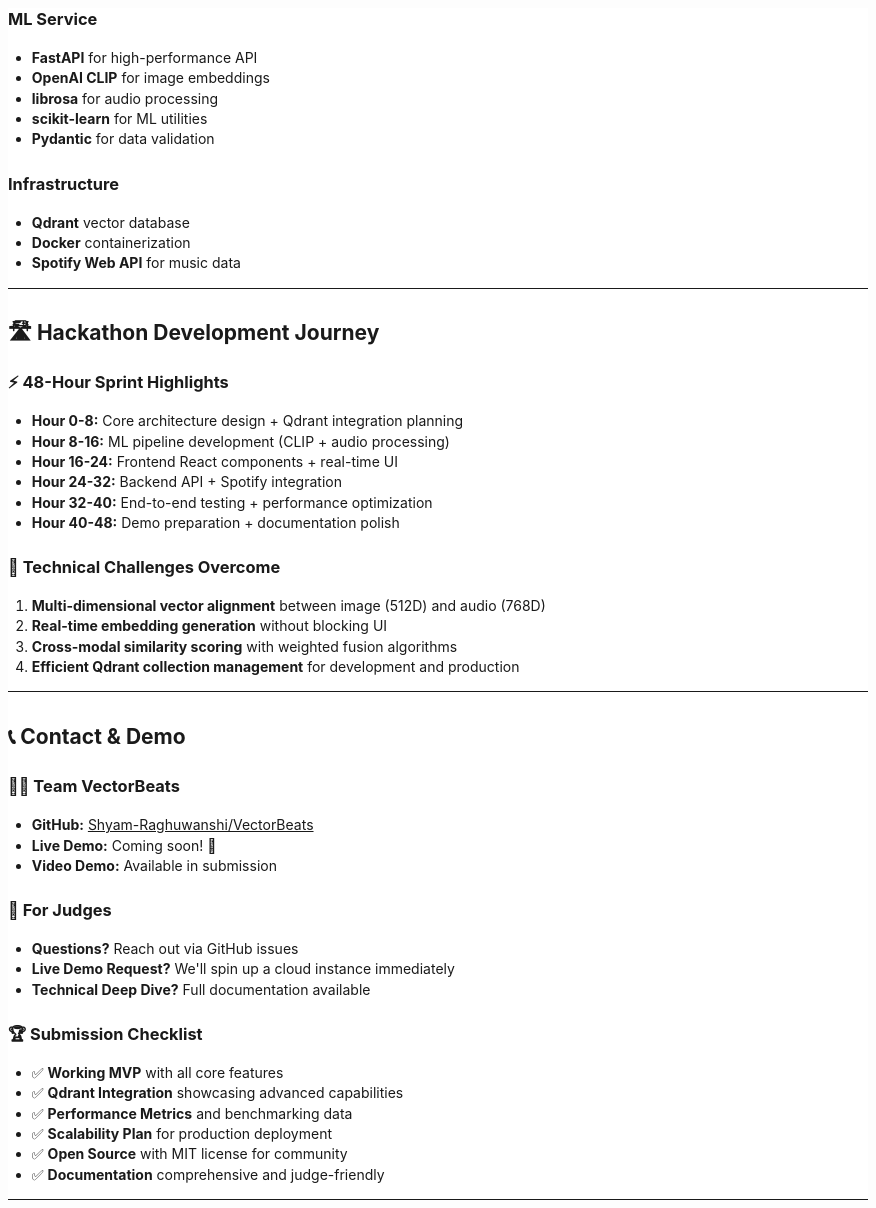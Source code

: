### ML Service
- **FastAPI** for high-performance API
- **OpenAI CLIP** for image embeddings
- **librosa** for audio processing
- **scikit-learn** for ML utilities
- **Pydantic** for data validation

### Infrastructure
- **Qdrant** vector database
- **Docker** containerization
- **Spotify Web API** for music data

---

## 🛣️ **Hackathon Development Journey**

### ⚡ **48-Hour Sprint Highlights**
- **Hour 0-8:** Core architecture design + Qdrant integration planning
- **Hour 8-16:** ML pipeline development (CLIP + audio processing)
- **Hour 16-24:** Frontend React components + real-time UI
- **Hour 24-32:** Backend API + Spotify integration
- **Hour 32-40:** End-to-end testing + performance optimization  
- **Hour 40-48:** Demo preparation + documentation polish

### 🎯 **Technical Challenges Overcome**
1. **Multi-dimensional vector alignment** between image (512D) and audio (768D)
2. **Real-time embedding generation** without blocking UI
3. **Cross-modal similarity scoring** with weighted fusion algorithms
4. **Efficient Qdrant collection management** for development and production

---

## 📞 **Contact & Demo**

### 👨‍💻 **Team VectorBeats**
- **GitHub:** [Shyam-Raghuwanshi/VectorBeats](https://github.com/Shyam-Raghuwanshi/VectorBeats)
- **Live Demo:** Coming soon! 🚀
- **Video Demo:** Available in submission

### 📧 **For Judges**
- **Questions?** Reach out via GitHub issues
- **Live Demo Request?** We'll spin up a cloud instance immediately
- **Technical Deep Dive?** Full documentation available

### 🏆 **Submission Checklist**
- ✅ **Working MVP** with all core features
- ✅ **Qdrant Integration** showcasing advanced capabilities  
- ✅ **Performance Metrics** and benchmarking data
- ✅ **Scalability Plan** for production deployment
- ✅ **Open Source** with MIT license for community
- ✅ **Documentation** comprehensive and judge-friendly

---